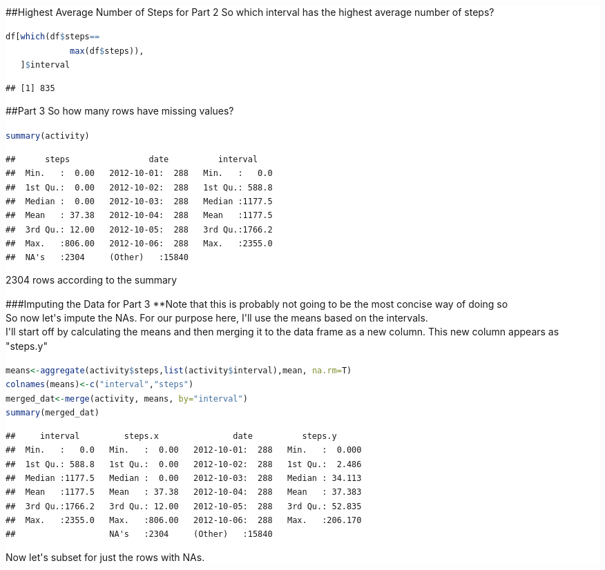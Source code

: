 ##Highest Average Number of Steps for Part 2
So which interval has the highest average number of steps?

```r
df[which(df$steps==
             max(df$steps)),
   ]$interval
```

```
## [1] 835
```
  
  

##Part 3
So how many rows have missing values?

```r
summary(activity)
```

```
##      steps                date          interval     
##  Min.   :  0.00   2012-10-01:  288   Min.   :   0.0  
##  1st Qu.:  0.00   2012-10-02:  288   1st Qu.: 588.8  
##  Median :  0.00   2012-10-03:  288   Median :1177.5  
##  Mean   : 37.38   2012-10-04:  288   Mean   :1177.5  
##  3rd Qu.: 12.00   2012-10-05:  288   3rd Qu.:1766.2  
##  Max.   :806.00   2012-10-06:  288   Max.   :2355.0  
##  NA's   :2304     (Other)   :15840
```
2304 rows according to the summary  

###Imputing the Data for Part 3
**Note that this is probably not going to be the most concise way of doing so  
So now let's impute the NAs. For our purpose here, I'll use the means based on the intervals.  
I'll start off by calculating the means and then merging it to the data frame as a new column. This new column appears as "steps.y"

```r
means<-aggregate(activity$steps,list(activity$interval),mean, na.rm=T)
colnames(means)<-c("interval","steps")
merged_dat<-merge(activity, means, by="interval")
summary(merged_dat)
```

```
##     interval         steps.x               date          steps.y       
##  Min.   :   0.0   Min.   :  0.00   2012-10-01:  288   Min.   :  0.000  
##  1st Qu.: 588.8   1st Qu.:  0.00   2012-10-02:  288   1st Qu.:  2.486  
##  Median :1177.5   Median :  0.00   2012-10-03:  288   Median : 34.113  
##  Mean   :1177.5   Mean   : 37.38   2012-10-04:  288   Mean   : 37.383  
##  3rd Qu.:1766.2   3rd Qu.: 12.00   2012-10-05:  288   3rd Qu.: 52.835  
##  Max.   :2355.0   Max.   :806.00   2012-10-06:  288   Max.   :206.170  
##                   NA's   :2304     (Other)   :15840
```
Now let's subset for just the rows with NAs.
